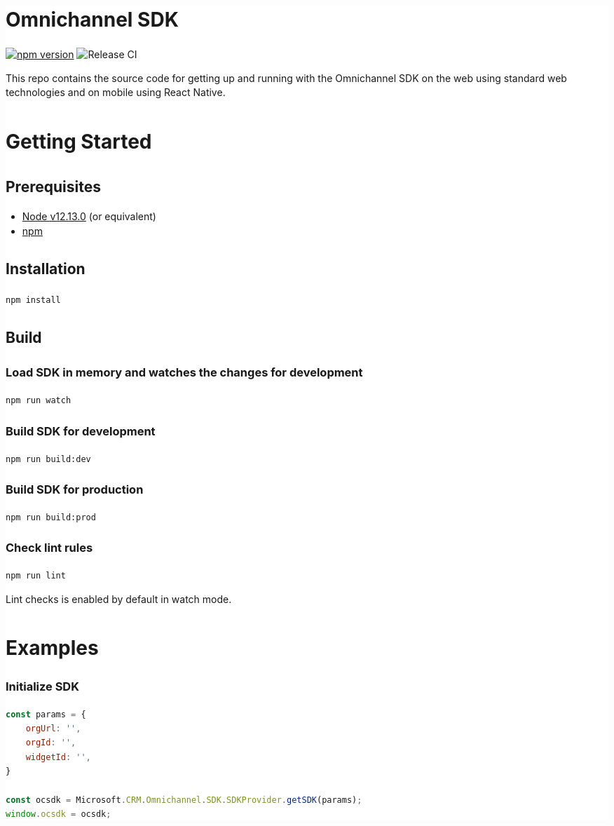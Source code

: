 # Omnichannel SDK

[![npm version](https://badge.fury.io/js/%40microsoft%2Focsdk.svg)](https://badge.fury.io/js/%40microsoft%2Focsdk)
![Release CI](https://github.com/microsoft/omnichannel-sdk/workflows/Release%20CI/badge.svg)

This repo contains the source code for getting up and running with the Omnichannel SDK on the web using standard web technologies and on mobile using React Native.

# Getting Started
## Prerequisites
- [Node v12.13.0](https://nodejs.org/en/) (or equivalent)
- [npm](https://www.npmjs.com/)

## Installation

```
npm install
```

## Build

### Load SDK in memory and watches the changes for development
```
npm run watch
```

### Build SDK for development
```
npm run build:dev
```

### Build SDK for production
```
npm run build:prod
```

### Check lint rules
```
npm run lint
```
Lint checks is enabled by default in watch mode.

# Examples

### Initialize SDK
```js
const params = {
	orgUrl: '',
	orgId: '',
	widgetId: '',
}

const ocsdk = Microsoft.CRM.Omnichannel.SDK.SDKProvider.getSDK(params);
window.ocsdk = ocsdk;
```
